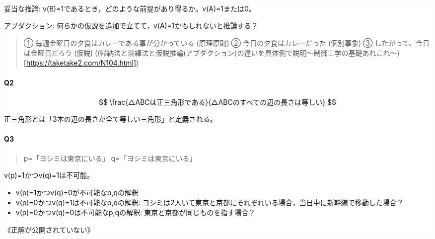 妥当な推論: v(B)=1であるとき，どのような前提があり得るか。v(A)=1または0。

アブダクション: 何らかの仮説を追加で立てて，v(A)=1かもしれないと推論する？

> ① 毎週金曜日の夕食はカレーである事が分かっている (原理原則)
> ② 今日の夕食はカレーだった (個別事象)
> ③ したがって、今日は金曜日だろう (仮説)
> ((帰納法と演繹法と仮説推論(アブダクション)の違いを具体例で説明～制御工学の基礎あれこれ～)[https://taketake2.com/N104.html])

#### Q2

$$
\frac{△ABCは正三角形である}{△ABCのすべての辺の長さは等しい}
$$

正三角形とは「3本の辺の長さが全て等しい三角形」と定義される。

#### Q3

> p=「ヨシミは東京にいる」
> q=「ヨシミは東京にいる」

v(p)=1かつv(q)=1は不可能。

- v(p)=1かつv(q)=0が不可能なp,qの解釈
- v(p)=0かつv(q)=1は不可能なp,qの解釈: ヨシミは2人いて東京と京都にそれぞれいる場合，当日中に新幹線で移動した場合？
- v(p)=0かつv(q)=0は不可能なp,qの解釈: 東京と京都が同じものを指す場合？

《正解が公開されていない》
